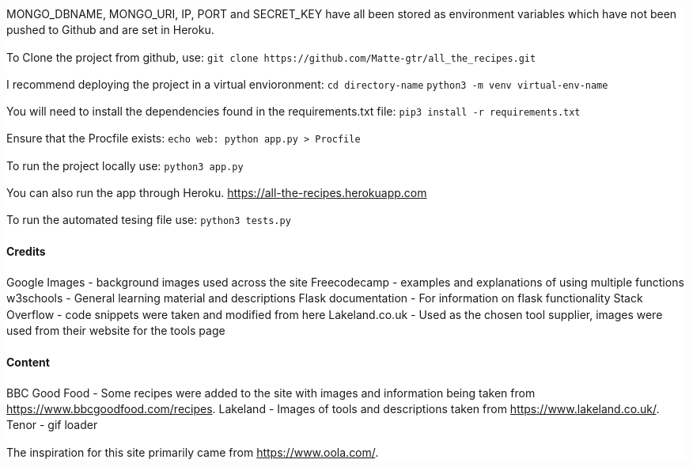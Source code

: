 MONGO_DBNAME, MONGO_URI, IP, PORT and SECRET_KEY have all been stored as environment variables which have not been pushed to Github and are set in Heroku.

To Clone the project from github, use:
 `git clone https://github.com/Matte-gtr/all_the_recipes.git`

I recommend deploying the project in a virtual envioronment:
 `cd directory-name`
 `python3 -m venv virtual-env-name`

You will need to install the dependencies found in the requirements.txt file:
 `pip3 install -r requirements.txt` 

Ensure that the Procfile exists:
 `echo web: python app.py > Procfile`

To run the project locally use:
 `python3 app.py`

You can also run the app through Heroku.
https://all-the-recipes.herokuapp.com

To run the automated tesing file use:
 `python3 tests.py`

#### Credits
Google Images - background images used across the site
Freecodecamp - examples and explanations of using multiple functions 
w3schools - General learning material and descriptions
Flask documentation - For information on flask functionality
Stack Overflow - code snippets were taken and modified from here
Lakeland.co.uk - Used as the chosen tool supplier, images were used from their website for the tools page

#### Content
BBC Good Food - Some recipes were added to the site with images and information being taken from https://www.bbcgoodfood.com/recipes.
Lakeland - Images of tools and descriptions taken from https://www.lakeland.co.uk/.
Tenor - gif loader

The inspiration for this site primarily came from https://www.oola.com/.